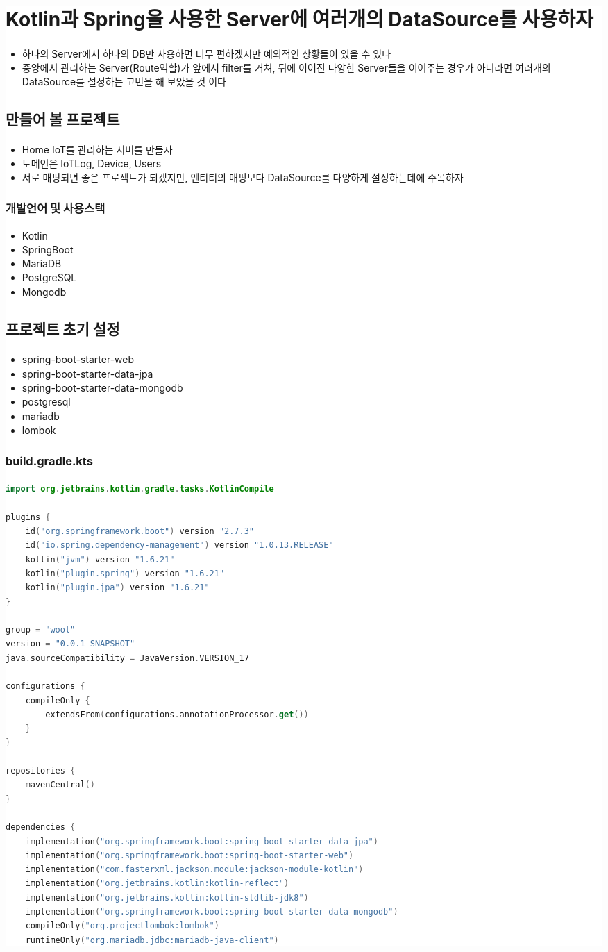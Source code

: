 # Kotlin과 Spring을 사용한 Server에 여러개의 DataSource를 사용하자
- 하나의 Server에서 하나의 DB만 사용하면 너무 편하겠지만 예외적인 상황들이 있을 수 있다
- 중앙에서 관리하는 Server(Route역할)가 앞에서 filter를 거쳐, 뒤에 이어진 다양한 Server들을 이어주는 경우가 아니라면 여러개의 DataSource를 설정하는 고민을 해 보았을 것 이다

## 만들어 볼 프로젝트
- Home IoT를 관리하는 서버를 만들자
- 도메인은 IoTLog, Device, Users
- 서로 매핑되면 좋은 프로젝트가 되겠지만, 엔티티의 매핑보다 DataSource를 다양하게 설정하는데에 주목하자

### 개발언어 및 사용스택
- Kotlin
- SpringBoot
- MariaDB
- PostgreSQL
- Mongodb

## 프로젝트 초기 설정
- spring-boot-starter-web
- spring-boot-starter-data-jpa
- spring-boot-starter-data-mongodb
- postgresql
- mariadb
- lombok

### build.gradle.kts
```kts
import org.jetbrains.kotlin.gradle.tasks.KotlinCompile

plugins {
    id("org.springframework.boot") version "2.7.3"
    id("io.spring.dependency-management") version "1.0.13.RELEASE"
    kotlin("jvm") version "1.6.21"
    kotlin("plugin.spring") version "1.6.21"
    kotlin("plugin.jpa") version "1.6.21"
}

group = "wool"
version = "0.0.1-SNAPSHOT"
java.sourceCompatibility = JavaVersion.VERSION_17

configurations {
    compileOnly {
        extendsFrom(configurations.annotationProcessor.get())
    }
}

repositories {
    mavenCentral()
}

dependencies {
    implementation("org.springframework.boot:spring-boot-starter-data-jpa")
    implementation("org.springframework.boot:spring-boot-starter-web")
    implementation("com.fasterxml.jackson.module:jackson-module-kotlin")
    implementation("org.jetbrains.kotlin:kotlin-reflect")
    implementation("org.jetbrains.kotlin:kotlin-stdlib-jdk8")
    implementation("org.springframework.boot:spring-boot-starter-data-mongodb")
    compileOnly("org.projectlombok:lombok")
    runtimeOnly("org.mariadb.jdbc:mariadb-java-client")
```